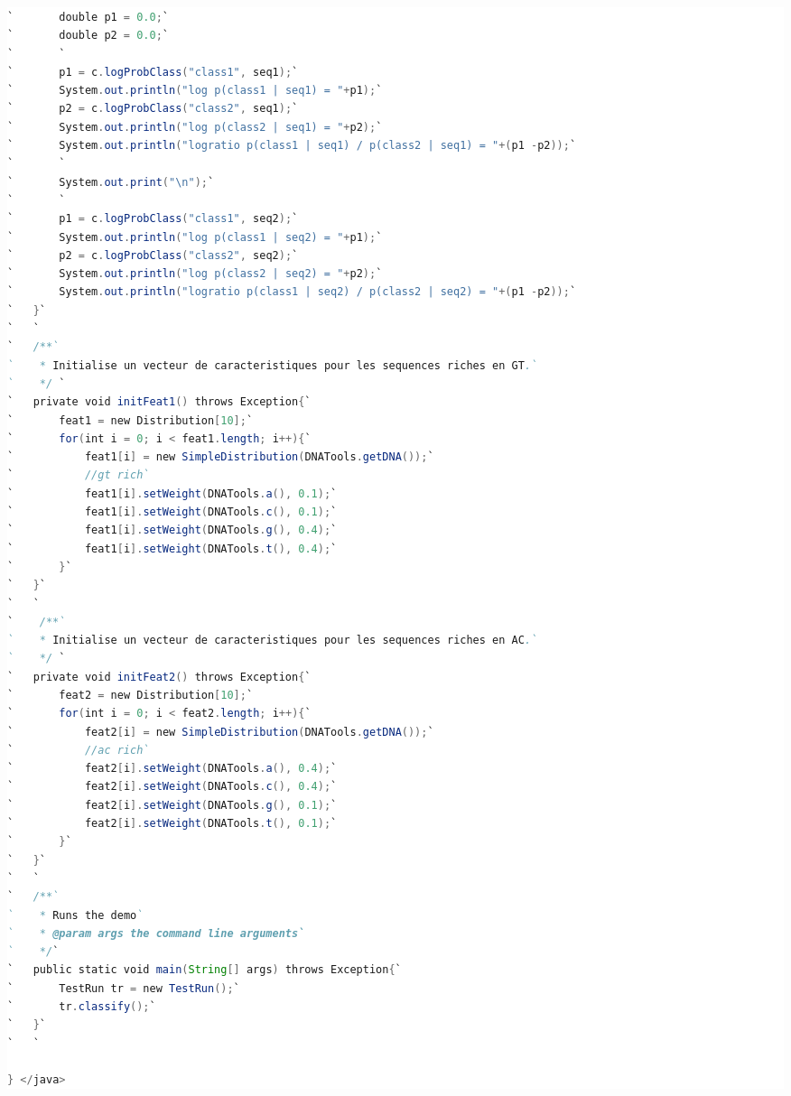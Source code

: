 ```java /\*
`       double p1 = 0.0;`  
`       double p2 = 0.0;`  
`       `  
`       p1 = c.logProbClass("class1", seq1);`  
`       System.out.println("log p(class1 | seq1) = "+p1);`  
`       p2 = c.logProbClass("class2", seq1);`  
`       System.out.println("log p(class2 | seq1) = "+p2);`  
`       System.out.println("logratio p(class1 | seq1) / p(class2 | seq1) = "+(p1 -p2));`  
`       `  
`       System.out.print("\n");`  
`       `  
`       p1 = c.logProbClass("class1", seq2);`  
`       System.out.println("log p(class1 | seq2) = "+p1);`  
`       p2 = c.logProbClass("class2", seq2);`  
`       System.out.println("log p(class2 | seq2) = "+p2);`  
`       System.out.println("logratio p(class1 | seq2) / p(class2 | seq2) = "+(p1 -p2));`  
`   }`  
`   `  
`   /**`  
`    * Initialise un vecteur de caracteristiques pour les sequences riches en GT.`  
`    */ `  
`   private void initFeat1() throws Exception{`  
`       feat1 = new Distribution[10];`  
`       for(int i = 0; i < feat1.length; i++){`  
`           feat1[i] = new SimpleDistribution(DNATools.getDNA());`  
`           //gt rich`  
`           feat1[i].setWeight(DNATools.a(), 0.1);`  
`           feat1[i].setWeight(DNATools.c(), 0.1);`  
`           feat1[i].setWeight(DNATools.g(), 0.4);`  
`           feat1[i].setWeight(DNATools.t(), 0.4);`  
`       }`  
`   }`  
`   `  
`    /**`  
`    * Initialise un vecteur de caracteristiques pour les sequences riches en AC.`  
`    */ `  
`   private void initFeat2() throws Exception{`  
`       feat2 = new Distribution[10];`  
`       for(int i = 0; i < feat2.length; i++){`  
`           feat2[i] = new SimpleDistribution(DNATools.getDNA());`  
`           //ac rich`  
`           feat2[i].setWeight(DNATools.a(), 0.4);`  
`           feat2[i].setWeight(DNATools.c(), 0.4);`  
`           feat2[i].setWeight(DNATools.g(), 0.1);`  
`           feat2[i].setWeight(DNATools.t(), 0.1);`  
`       }`  
`   }`  
`   `  
`   /**`  
`    * Runs the demo`  
`    * @param args the command line arguments`  
`    */`  
`   public static void main(String[] args) throws Exception{`  
`       TestRun tr = new TestRun();`  
`       tr.classify();`  
`   }`  
`   `

} </java>
